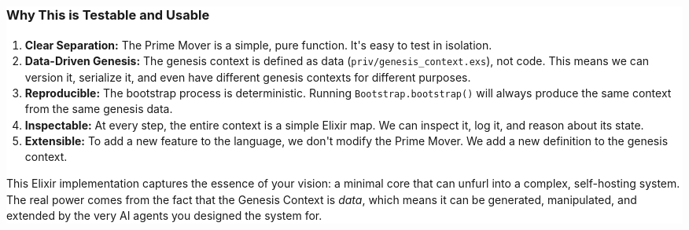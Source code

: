 ```elixir
```

### Why This is Testable and Usable

1.  **Clear Separation:** The Prime Mover is a simple, pure function. It's easy to test in isolation.
2.  **Data-Driven Genesis:** The genesis context is defined as data (`priv/genesis_context.exs`), not code. This means we can version it, serialize it, and even have different genesis contexts for different purposes.
3.  **Reproducible:** The bootstrap process is deterministic. Running `Bootstrap.bootstrap()` will always produce the same context from the same genesis data.
4.  **Inspectable:** At every step, the entire context is a simple Elixir map. We can inspect it, log it, and reason about its state.
5.  **Extensible:** To add a new feature to the language, we don't modify the Prime Mover. We add a new definition to the genesis context.

This Elixir implementation captures the essence of your vision: a minimal core that can unfurl into a complex, self-hosting system. The real power comes from the fact that the Genesis Context is *data*, which means it can be generated, manipulated, and extended by the very AI agents you designed the system for.